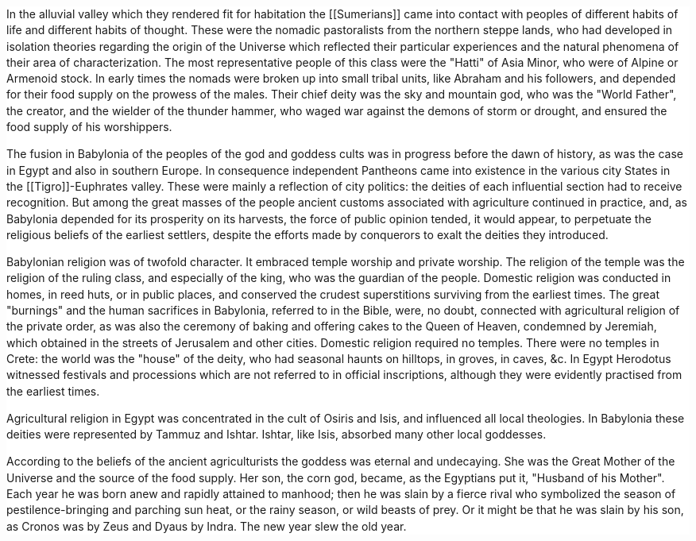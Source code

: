 In the alluvial valley which they rendered fit for habitation the
[[Sumerians]] came into contact with peoples of different habits of life
and different habits of thought. These were the nomadic pastoralists
from the northern steppe lands, who had developed in isolation
theories regarding the origin of the Universe which reflected their
particular experiences and the natural phenomena of their area of
characterization. The most representative people of this class were
the "Hatti" of Asia Minor, who were of Alpine or Armenoid stock. In
early times the nomads were broken up into small tribal units, like
Abraham and his followers, and depended for their food supply on the
prowess of the males. Their chief deity was the sky and mountain god,
who was the "World Father", the creator, and the wielder of the
thunder hammer, who waged war against the demons of storm or drought,
and ensured the food supply of his worshippers.

The fusion in Babylonia of the peoples of the god and goddess cults
was in progress before the dawn of history, as was the case in Egypt
and also in southern Europe. In consequence independent Pantheons came
into existence in the various city States in the [[Tigro]]-Euphrates
valley. These were mainly a reflection of city politics: the deities
of each influential section had to receive recognition. But among the
great masses of the people ancient customs associated with agriculture
continued in practice, and, as Babylonia depended for its prosperity
on its harvests, the force of public opinion tended, it would appear,
to perpetuate the religious beliefs of the earliest settlers, despite
the efforts made by conquerors to exalt the deities they introduced.

Babylonian religion was of twofold character. It embraced temple
worship and private worship. The religion of the temple was the
religion of the ruling class, and especially of the king, who was the
guardian of the people. Domestic religion was conducted in homes, in
reed huts, or in public places, and conserved the crudest
superstitions surviving from the earliest times. The great "burnings"
and the human sacrifices in Babylonia, referred to in the Bible, were,
no doubt, connected with agricultural religion of the private order,
as was also the ceremony of baking and offering cakes to the Queen of
Heaven, condemned by Jeremiah, which obtained in the streets of
Jerusalem and other cities. Domestic religion required no temples.
There were no temples in Crete: the world was the "house" of the
deity, who had seasonal haunts on hilltops, in groves, in caves, &c.
In Egypt Herodotus witnessed festivals and processions which are not
referred to in official inscriptions, although they were evidently
practised from the earliest times.

Agricultural religion in Egypt was concentrated in the cult of Osiris
and Isis, and influenced all local theologies. In Babylonia these
deities were represented by Tammuz and Ishtar. Ishtar, like Isis,
absorbed many other local goddesses.

According to the beliefs of the ancient agriculturists the goddess was
eternal and undecaying. She was the Great Mother of the Universe and
the source of the food supply. Her son, the corn god, became, as the
Egyptians put it, "Husband of his Mother". Each year he was born anew
and rapidly attained to manhood; then he was slain by a fierce rival
who symbolized the season of pestilence-bringing and parching sun
heat, or the rainy season, or wild beasts of prey. Or it might be that
he was slain by his son, as Cronos was by Zeus and Dyaus by Indra. The
new year slew the old year.
